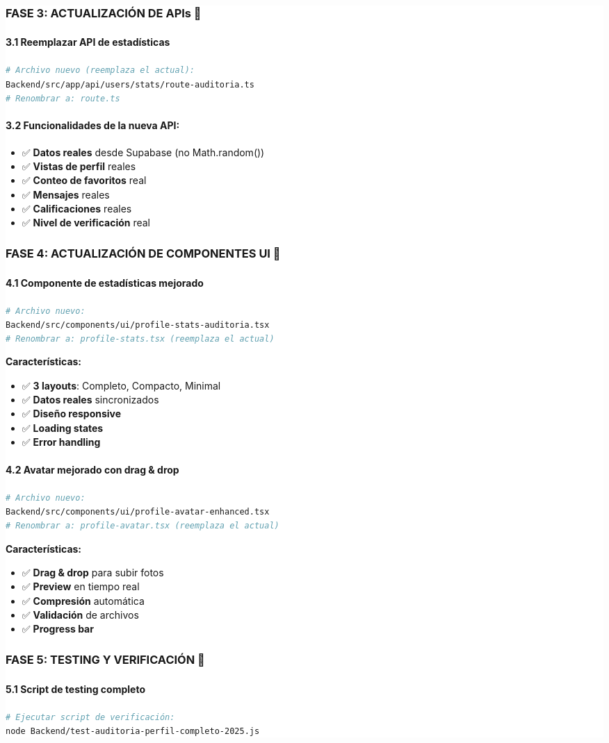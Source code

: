 ### FASE 3: ACTUALIZACIÓN DE APIs 🔧

#### 3.1 Reemplazar API de estadísticas
```bash
# Archivo nuevo (reemplaza el actual):
Backend/src/app/api/users/stats/route-auditoria.ts
# Renombrar a: route.ts
```

#### 3.2 Funcionalidades de la nueva API:
- ✅ **Datos reales** desde Supabase (no Math.random())
- ✅ **Vistas de perfil** reales
- ✅ **Conteo de favoritos** real
- ✅ **Mensajes** reales
- ✅ **Calificaciones** reales
- ✅ **Nivel de verificación** real

### FASE 4: ACTUALIZACIÓN DE COMPONENTES UI 🎨

#### 4.1 Componente de estadísticas mejorado
```bash
# Archivo nuevo:
Backend/src/components/ui/profile-stats-auditoria.tsx
# Renombrar a: profile-stats.tsx (reemplaza el actual)
```

**Características:**
- ✅ **3 layouts**: Completo, Compacto, Minimal
- ✅ **Datos reales** sincronizados
- ✅ **Diseño responsive**
- ✅ **Loading states**
- ✅ **Error handling**

#### 4.2 Avatar mejorado con drag & drop
```bash
# Archivo nuevo:
Backend/src/components/ui/profile-avatar-enhanced.tsx
# Renombrar a: profile-avatar.tsx (reemplaza el actual)
```

**Características:**
- ✅ **Drag & drop** para subir fotos
- ✅ **Preview** en tiempo real
- ✅ **Compresión** automática
- ✅ **Validación** de archivos
- ✅ **Progress bar**

### FASE 5: TESTING Y VERIFICACIÓN 🧪

#### 5.1 Script de testing completo
```bash
# Ejecutar script de verificación:
node Backend/test-auditoria-perfil-completo-2025.js
```
